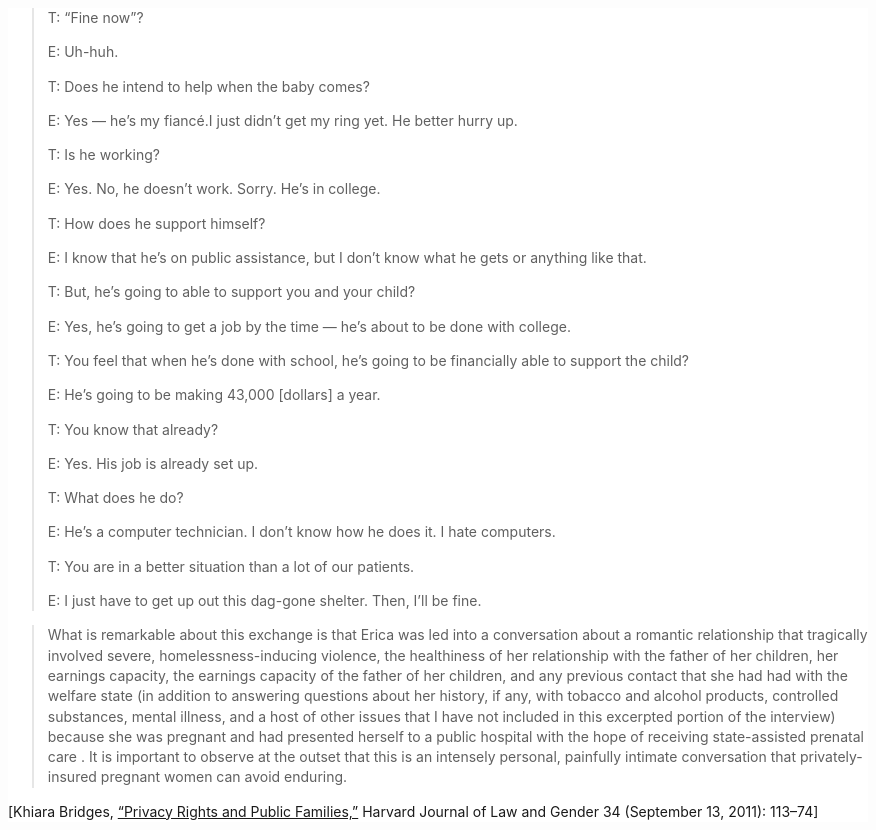 > 
> T:  “Fine  now”?
> 
> E:  Uh-huh.
> 
> T:  Does  he  intend  to  help  when  the  baby  comes?
> 
> E:  Yes — he’s my fiancé.I  just  didn’t  get  my  ring  yet.   He  better hurry  up.
> 
> T:  Is  he  working?
> 
> E: Yes.  No, he doesn’t work.  Sorry.  He’s in college.
> 
> T:  How  does  he  support  himself?
> 
> E: I know that he’s on public assistance, but I don’t know what he gets  or  anything  like  that.
> 
> T:  But,  he’s  going  to  able  to  support  you  and  your  child?
> 
> E: Yes, he’s going to get a job by the time — he’s about to be done with  college.
> 
> T:  You  feel  that  when  he’s  done  with  school,  he’s  going  to  be  financially  able  to  support  the  child?
> 
> E:  He’s  going  to  be  making  43,000  [dollars]  a  year.
> 
> T:  You  know  that  already?
> 
> E:  Yes.   His  job  is  already  set  up.
> 
> T:  What  does  he  do?
> 
> E: He’s a computer technician.  I don’t know how he does it.  I hate computers.
> 
> T:  You  are  in  a  better  situation  than  a  lot  of  our  patients.
> 
> E:  I  just  have  to  get  up  out  this  dag-gone  shelter.   Then,  I’ll  be fine.

> What  is  remarkable  about  this  exchange  is  that  Erica  was  led  into  a conversation  about  a  romantic  relationship  that  tragically  involved  severe, homelessness-inducing violence, the healthiness of her relationship with the father  of  her  children,  her  earnings  capacity,  the  earnings  capacity  of  the father  of  her  children,  and  any  previous  contact  that  she  had  had  with  the welfare  state  (in  addition  to  answering  questions  about  her  history,  if  any, with tobacco and alcohol products, controlled substances, mental illness, and a host of other issues that I have not included in this excerpted portion of the interview) because  she  was  pregnant  and  had  presented  herself  to  a  public hospital with the hope of receiving state-assisted prenatal care .  It is important to observe at the outset that this is an intensely personal, painfully intimate   conversation   that   privately-insured   pregnant   women   can   avoid enduring.

[Khiara Bridges, [“Privacy Rights and Public Families,”](https://ssrn.com/abstract=1926757) Harvard Journal of Law and Gender 34 (September 13, 2011): 113–74]
